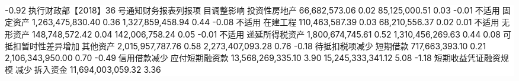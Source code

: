 -0.92
执行财政部【2018】36
号通知财务报表列报项
目调整影响
投资性房地产
66,682,573.06
0.02
85,125,000.51
0.03
-0.01
不适用
固定资产
1,263,475,830.40
0.36
1,327,859,458.94
0.44
-0.08
不适用
在建工程
110,463,587.39
0.03
68,210,556.37
0.02
0.01
不适用
无形资产
148,748,572.42
0.04
142,006,758.24
0.05
-0.01
不适用
递延所得税资产
1,800,674,745.61
0.52
1,310,456,269.63
0.44
0.08
可抵扣暂时性差异增加
其他资产
2,015,957,787.76
0.58
2,273,407,093.28
0.76
-0.18
待抵扣税项减少
短期借款
717,663,393.10
0.21
2,106,343,950.00
0.70
-0.49
信用借款减少
应付短期融资款
13,568,269,335.10
3.90
15,245,333,341.12
5.08
-1.18
短期收益凭证融资规模
减少
拆入资金
11,694,003,059.32
3.36